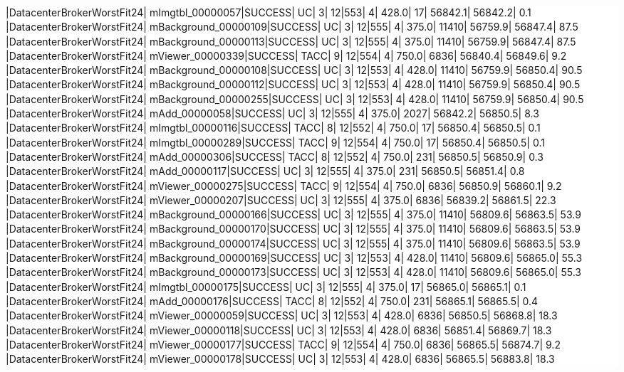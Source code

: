 |DatacenterBrokerWorstFit24|      mImgtbl_00000057|SUCCESS|    UC|   3|       12|553|        4|     428.0|         17|  56842.1|   56842.2|     0.1
|DatacenterBrokerWorstFit24|  mBackground_00000109|SUCCESS|    UC|   3|       12|555|        4|     375.0|      11410|  56759.9|   56847.4|    87.5
|DatacenterBrokerWorstFit24|  mBackground_00000113|SUCCESS|    UC|   3|       12|555|        4|     375.0|      11410|  56759.9|   56847.4|    87.5
|DatacenterBrokerWorstFit24|      mViewer_00000339|SUCCESS|  TACC|   9|       12|554|        4|     750.0|       6836|  56840.4|   56849.6|     9.2
|DatacenterBrokerWorstFit24|  mBackground_00000108|SUCCESS|    UC|   3|       12|553|        4|     428.0|      11410|  56759.9|   56850.4|    90.5
|DatacenterBrokerWorstFit24|  mBackground_00000112|SUCCESS|    UC|   3|       12|553|        4|     428.0|      11410|  56759.9|   56850.4|    90.5
|DatacenterBrokerWorstFit24|  mBackground_00000255|SUCCESS|    UC|   3|       12|553|        4|     428.0|      11410|  56759.9|   56850.4|    90.5
|DatacenterBrokerWorstFit24|         mAdd_00000058|SUCCESS|    UC|   3|       12|555|        4|     375.0|       2027|  56842.2|   56850.5|     8.3
|DatacenterBrokerWorstFit24|      mImgtbl_00000116|SUCCESS|  TACC|   8|       12|552|        4|     750.0|         17|  56850.4|   56850.5|     0.1
|DatacenterBrokerWorstFit24|      mImgtbl_00000289|SUCCESS|  TACC|   9|       12|554|        4|     750.0|         17|  56850.4|   56850.5|     0.1
|DatacenterBrokerWorstFit24|         mAdd_00000306|SUCCESS|  TACC|   8|       12|552|        4|     750.0|        231|  56850.5|   56850.9|     0.3
|DatacenterBrokerWorstFit24|         mAdd_00000117|SUCCESS|    UC|   3|       12|555|        4|     375.0|        231|  56850.5|   56851.4|     0.8
|DatacenterBrokerWorstFit24|      mViewer_00000275|SUCCESS|  TACC|   9|       12|554|        4|     750.0|       6836|  56850.9|   56860.1|     9.2
|DatacenterBrokerWorstFit24|      mViewer_00000207|SUCCESS|    UC|   3|       12|555|        4|     375.0|       6836|  56839.2|   56861.5|    22.3
|DatacenterBrokerWorstFit24|  mBackground_00000166|SUCCESS|    UC|   3|       12|555|        4|     375.0|      11410|  56809.6|   56863.5|    53.9
|DatacenterBrokerWorstFit24|  mBackground_00000170|SUCCESS|    UC|   3|       12|555|        4|     375.0|      11410|  56809.6|   56863.5|    53.9
|DatacenterBrokerWorstFit24|  mBackground_00000174|SUCCESS|    UC|   3|       12|555|        4|     375.0|      11410|  56809.6|   56863.5|    53.9
|DatacenterBrokerWorstFit24|  mBackground_00000169|SUCCESS|    UC|   3|       12|553|        4|     428.0|      11410|  56809.6|   56865.0|    55.3
|DatacenterBrokerWorstFit24|  mBackground_00000173|SUCCESS|    UC|   3|       12|553|        4|     428.0|      11410|  56809.6|   56865.0|    55.3
|DatacenterBrokerWorstFit24|      mImgtbl_00000175|SUCCESS|    UC|   3|       12|555|        4|     375.0|         17|  56865.0|   56865.1|     0.1
|DatacenterBrokerWorstFit24|         mAdd_00000176|SUCCESS|  TACC|   8|       12|552|        4|     750.0|        231|  56865.1|   56865.5|     0.4
|DatacenterBrokerWorstFit24|      mViewer_00000059|SUCCESS|    UC|   3|       12|553|        4|     428.0|       6836|  56850.5|   56868.8|    18.3
|DatacenterBrokerWorstFit24|      mViewer_00000118|SUCCESS|    UC|   3|       12|553|        4|     428.0|       6836|  56851.4|   56869.7|    18.3
|DatacenterBrokerWorstFit24|      mViewer_00000177|SUCCESS|  TACC|   9|       12|554|        4|     750.0|       6836|  56865.5|   56874.7|     9.2
|DatacenterBrokerWorstFit24|      mViewer_00000178|SUCCESS|    UC|   3|       12|553|        4|     428.0|       6836|  56865.5|   56883.8|    18.3

